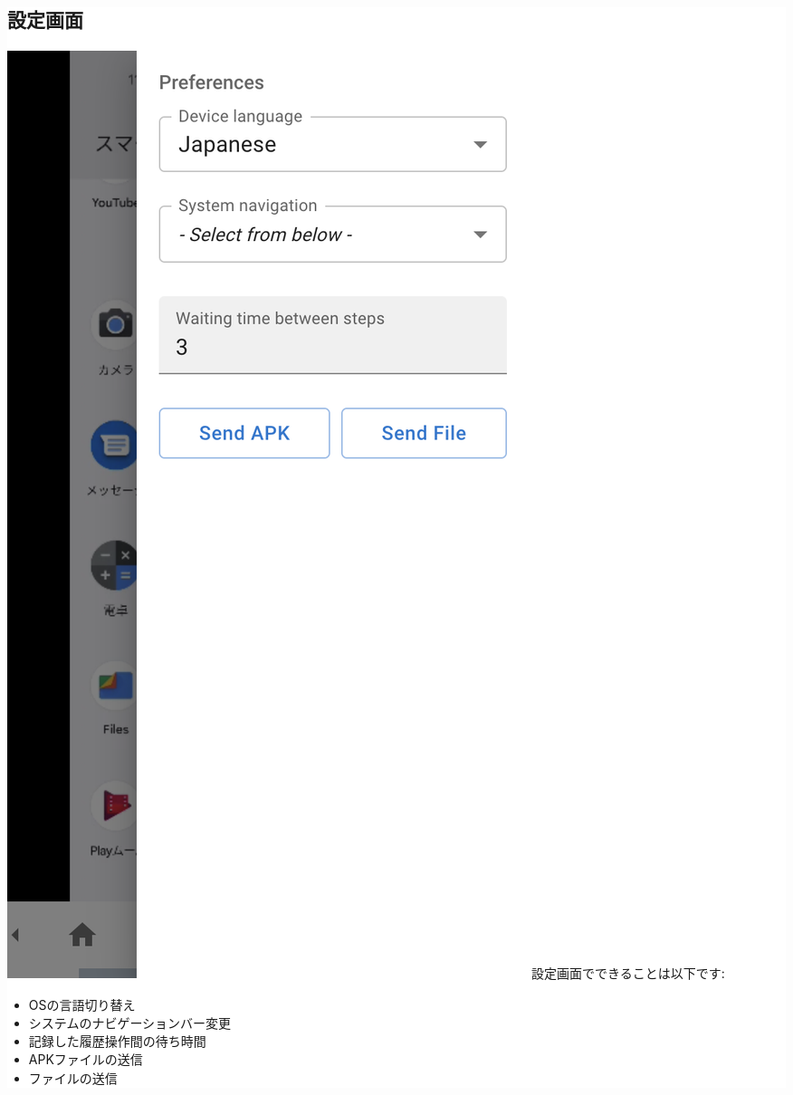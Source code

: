 ## 設定画面
![remote_computing_settings.png](../../../assets/image/remote_computing_settings.png)
設定画面でできることは以下です:
* OSの言語切り替え
* システムのナビゲーションバー変更
* 記録した履歴操作間の待ち時間
* APKファイルの送信
* ファイルの送信
